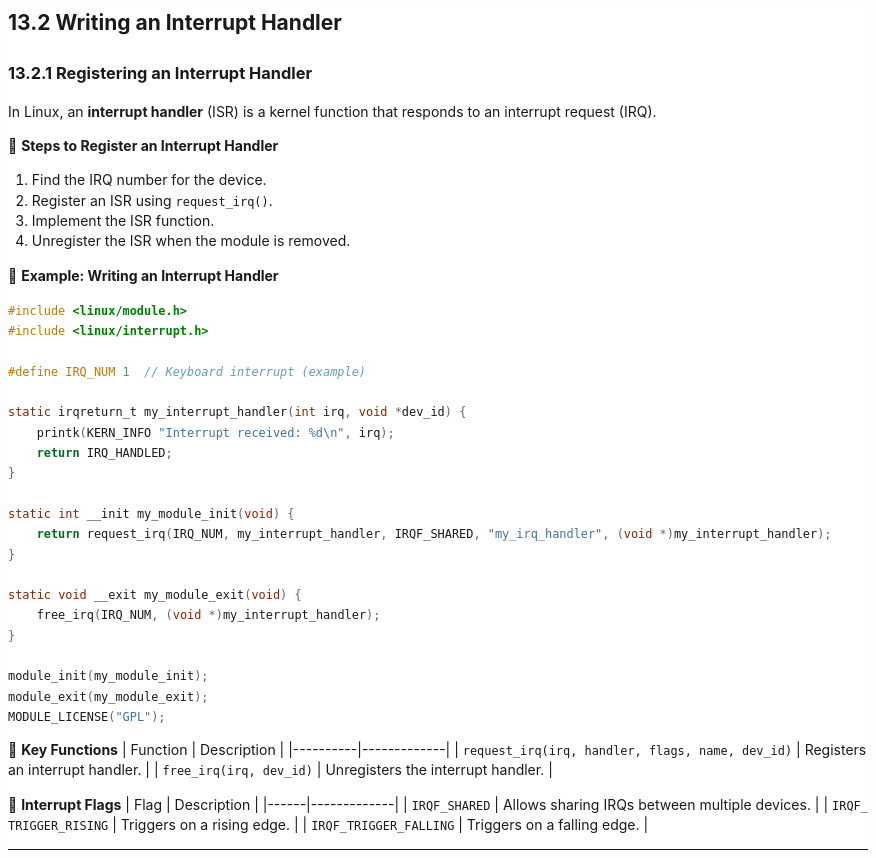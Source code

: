 
## **13.2 Writing an Interrupt Handler**

### **13.2.1 Registering an Interrupt Handler**

In Linux, an **interrupt handler** (ISR) is a kernel function that responds to an interrupt request (IRQ).

📌 **Steps to Register an Interrupt Handler**

1. Find the IRQ number for the device.
2. Register an ISR using `request_irq()`.
3. Implement the ISR function.
4. Unregister the ISR when the module is removed.

📌 **Example: Writing an Interrupt Handler**

```c
#include <linux/module.h>
#include <linux/interrupt.h>

#define IRQ_NUM 1  // Keyboard interrupt (example)

static irqreturn_t my_interrupt_handler(int irq, void *dev_id) {
    printk(KERN_INFO "Interrupt received: %d\n", irq);
    return IRQ_HANDLED;
}

static int __init my_module_init(void) {
    return request_irq(IRQ_NUM, my_interrupt_handler, IRQF_SHARED, "my_irq_handler", (void *)my_interrupt_handler);
}

static void __exit my_module_exit(void) {
    free_irq(IRQ_NUM, (void *)my_interrupt_handler);
}

module_init(my_module_init);
module_exit(my_module_exit);
MODULE_LICENSE("GPL");
```

📌 **Key Functions**
| Function | Description |
|----------|-------------|
| `request_irq(irq, handler, flags, name, dev_id)` | Registers an interrupt handler. |
| `free_irq(irq, dev_id)` | Unregisters the interrupt handler. |

📌 **Interrupt Flags**
| Flag | Description |
|------|-------------|
| `IRQF_SHARED` | Allows sharing IRQs between multiple devices. |
| `IRQF_TRIGGER_RISING` | Triggers on a rising edge. |
| `IRQF_TRIGGER_FALLING` | Triggers on a falling edge. |

---